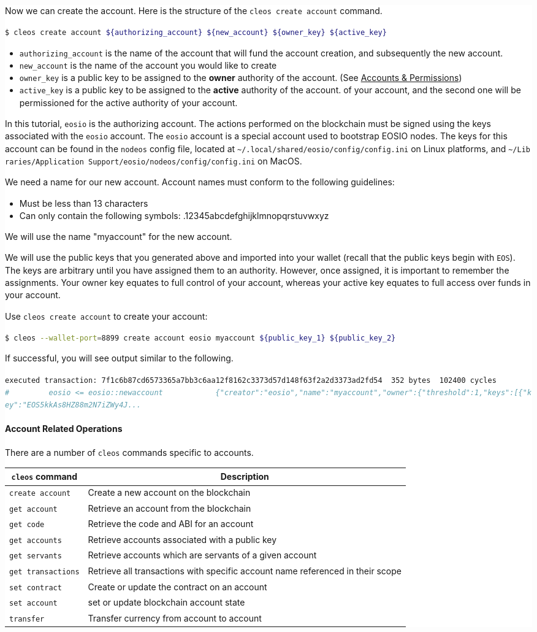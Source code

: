 Now we can create the account.  Here is the structure of the `cleos create account` command.

```bash
$ cleos create account ${authorizing_account} ${new_account} ${owner_key} ${active_key}
```

- `authorizing_account` is the name of the account that will fund the account creation, and subsequently the new account.
- `new_account` is the name of the account you would like to create
- `owner_key` is a public key to be assigned to the **owner** authority of the account.  (See [Accounts & Permissions](Accounts%20%26%20Permissions))
- `active_key` is a public key to be assigned to the **active** authority of the account. of your account, and the second one will be permissioned for the active authority of your account. 

In this tutorial, `eosio` is the authorizing account.  The actions performed on the blockchain must be signed using the keys associated with the `eosio` account.  The `eosio` account is a special account used to bootstrap EOSIO nodes.  The keys for this account can be found in the `nodeos` config file, located at `~/.local/shared/eosio/config/config.ini` on Linux platforms, and `~/Libraries/Application Support/eosio/nodeos/config/config.ini` on MacOS.

We need a name for our new account.  Account names must conform to the following guidelines:

- Must be less than 13 characters
- Can only contain the following symbols:   .12345abcdefghijklmnopqrstuvwxyz 

We will use the name "myaccount" for the new account.

We will use the public keys that you generated above and imported into your wallet (recall that the public keys begin with `EOS`).  The keys are arbitrary until you have assigned them to an authority.  However, once assigned, it is important to remember the assignments.  Your owner key equates to full control of your account, whereas your active key equates to full access over funds in your account. 

Use `cleos create account` to create your account:

```bash
$ cleos --wallet-port=8899 create account eosio myaccount ${public_key_1} ${public_key_2}
```

If successful, you will see output similar to the following.

```bash
executed transaction: 7f1c6b87cd6573365a7bb3c6aa12f8162c3373d57d148f63f2a2d3373ad2fd54  352 bytes  102400 cycles
#         eosio <= eosio::newaccount            {"creator":"eosio","name":"myaccount","owner":{"threshold":1,"keys":[{"key":"EOS5kkAs8HZ88m2N7iZWy4J...
```

#### Account Related Operations
There are a number of `cleos` commands specific to accounts.

`cleos` command | Description
----- | -----
`create account` | Create a new account on the blockchain
`get account` | Retrieve an account from the blockchain
`get code` | Retrieve the code and ABI for an account
`get accounts` | Retrieve accounts associated with a public key
`get servants` | Retrieve accounts which are servants of a given account 
`get transactions` | Retrieve all transactions with specific account name referenced in their scope
`set contract` | Create or update the contract on an account
`set account` | set or update blockchain account state
`transfer` | Transfer currency from account to account
